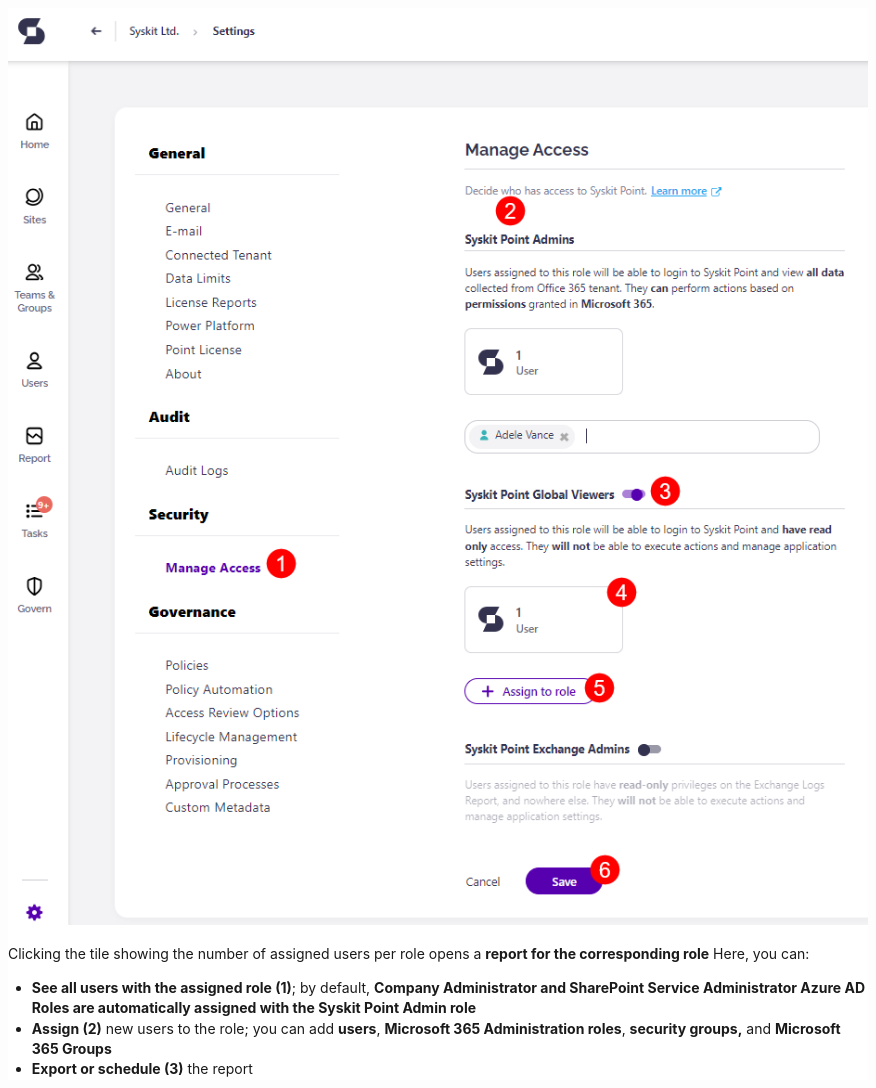 ![Settings - Manage Access](../../static/img/enable-role-based-access-manage-access.png)

Clicking the tile showing the number of assigned users per role opens a **report for the corresponding role**
Here, you can:
* **See all users with the assigned role (1)**; by default, **Company Administrator and SharePoint Service Administrator Azure AD Roles are automatically assigned with the Syskit Point Admin role**
* **Assign (2)** new users to the role; you can add **users**, **Microsoft 365 Administration roles**, **security groups,** and **Microsoft 365 Groups**
* **Export or schedule (3)** the report
